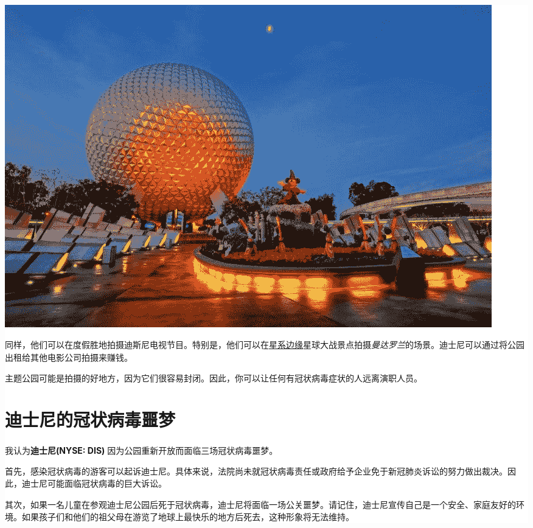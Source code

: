 ![](img/6affe0a8dcd5618994898d28eceda765.png)

同样，他们可以在度假胜地拍摄迪斯尼电视节目。特别是，他们可以在[星系边缘](https://www.nytimes.com/article/coronavirus-travel-restrictions.html)星球大战景点拍摄*曼达罗兰*的场景。迪士尼可以通过将公园出租给其他电影公司拍摄来赚钱。

主题公园可能是拍摄的好地方，因为它们很容易封闭。因此，你可以让任何有冠状病毒症状的人远离演职人员。

# 迪士尼的冠状病毒噩梦

我认为**迪士尼(NYSE: DIS)** 因为公园重新开放而面临三场冠状病毒噩梦。

首先，感染冠状病毒的游客可以起诉迪士尼。具体来说，法院尚未就冠状病毒责任或政府给予企业免于新冠肺炎诉讼的努力做出裁决。因此，迪士尼可能面临冠状病毒的巨大诉讼。

其次，如果一名儿童在参观迪士尼公园后死于冠状病毒，迪士尼将面临一场公关噩梦。请记住，迪士尼宣传自己是一个安全、家庭友好的环境。如果孩子们和他们的祖父母在游览了地球上最快乐的地方后死去，这种形象将无法维持。
